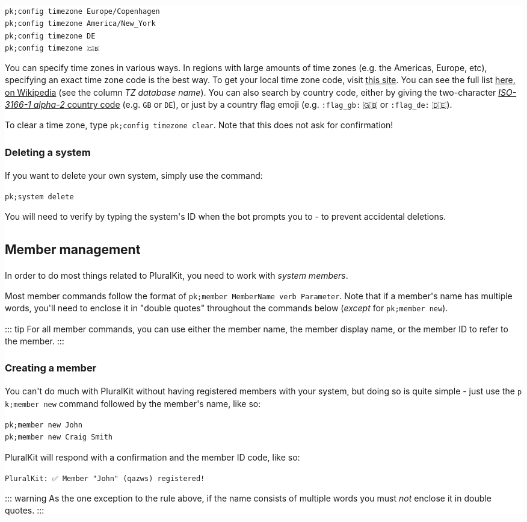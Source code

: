    pk;config timezone Europe/Copenhagen
    pk;config timezone America/New_York
    pk;config timezone DE
    pk;config timezone 🇬🇧

You can specify time zones in various ways. In regions with large amounts of time zones (e.g. the Americas, Europe, etc),
specifying an exact time zone code is the best way. To get your local time zone code, visit [this site](https://xske.github.io/tz).
You can see the full list [here, on Wikipedia](https://en.wikipedia.org/wiki/List_of_tz_database_time_zones) (see the column *TZ database name*).
You can also search by country code, either by giving the two-character [*ISO-3166-1 alpha-2* country code](https://en.wikipedia.org/wiki/ISO_3166-1_alpha-2#Officially_assigned_code_elements) (e.g. `GB` or `DE`), or just by a country flag emoji (e.g. `:flag_gb:` 🇬🇧 or `:flag_de:` 🇩🇪).

To clear a time zone, type `pk;config timezone clear`. Note that this does not ask for confirmation!

### Deleting a system
If you want to delete your own system, simply use the command:

    pk;system delete
    
You will need to verify by typing the system's ID when the bot prompts you to - to prevent accidental deletions.

## Member management

In order to do most things related to PluralKit, you need to work with *system members*.

Most member commands follow the format of `pk;member MemberName verb Parameter`. Note that if a member's name has multiple words, you'll need to enclose it in "double quotes" throughout the commands below (_except_ for `pk;member new`).

::: tip
For all member commands, you can use either the member name, the member display name, or the member ID to refer to the member.
:::

### Creating a member
You can't do much with PluralKit without having registered members with your system, but doing so is quite simple - just use the `pk;member new` command followed by the member's name, like so:

    pk;member new John
    pk;member new Craig Smith
    
PluralKit will respond with a confirmation and the member ID code, like so:

    PluralKit: ✅ Member "John" (qazws) registered!
    
::: warning
As the one exception to the rule above, if the name consists of multiple words you must *not* enclose it in double quotes.
:::
